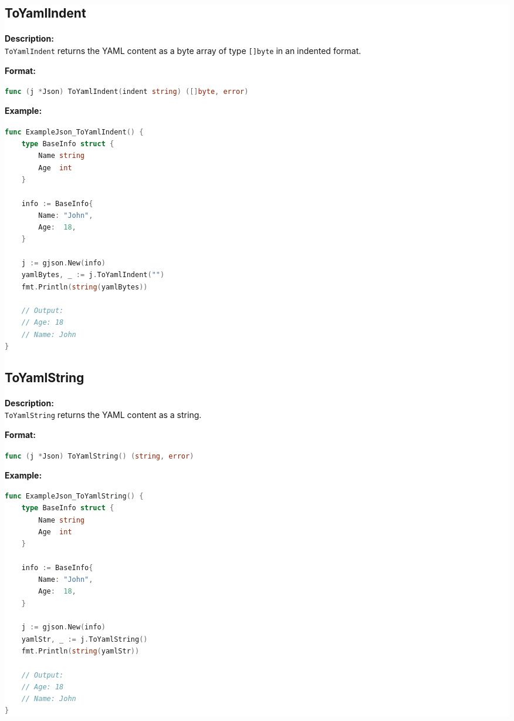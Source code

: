 ## ToYamlIndent

**Description:**  
`ToYamlIndent` returns the YAML content as a byte array of type `[]byte` in an indented format.

**Format:**

```go
func (j *Json) ToYamlIndent(indent string) ([]byte, error)
```

**Example:**

```go
func ExampleJson_ToYamlIndent() {
    type BaseInfo struct {
        Name string
        Age  int
    }

    info := BaseInfo{
        Name: "John",
        Age:  18,
    }

    j := gjson.New(info)
    yamlBytes, _ := j.ToYamlIndent("")
    fmt.Println(string(yamlBytes))

    // Output:
    // Age: 18
    // Name: John
}
```

## ToYamlString

**Description:**  
`ToYamlString` returns the YAML content as a string.

**Format:**

```go
func (j *Json) ToYamlString() (string, error)
```

**Example:**

```go
func ExampleJson_ToYamlString() {
    type BaseInfo struct {
        Name string
        Age  int
    }

    info := BaseInfo{
        Name: "John",
        Age:  18,
    }

    j := gjson.New(info)
    yamlStr, _ := j.ToYamlString()
    fmt.Println(string(yamlStr))

    // Output:
    // Age: 18
    // Name: John
}
```